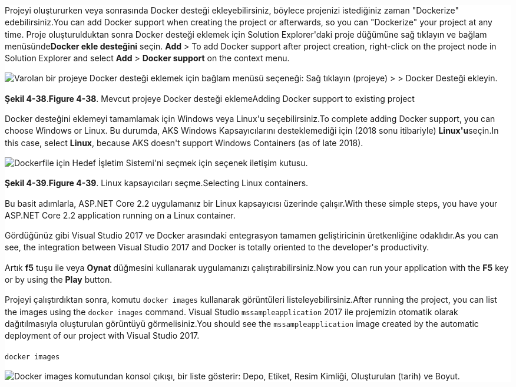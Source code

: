 <span data-ttu-id="7a285-129">Projeyi oluştururken veya sonrasında Docker desteği ekleyebilirsiniz, böylece projenizi istediğiniz zaman "Dockerize" edebilirsiniz.</span><span class="sxs-lookup"><span data-stu-id="7a285-129">You can add Docker support when creating the project or afterwards, so you can "Dockerize" your project at any time.</span></span> <span data-ttu-id="7a285-130">Proje oluşturulduktan sonra Docker desteği eklemek için Solution Explorer'daki proje düğümüne sağ tıklayın ve bağlam menüsünde**Docker ekle desteğini** seçin. **Add** > </span><span class="sxs-lookup"><span data-stu-id="7a285-130">To add Docker support after project creation, right-click on the project node in Solution Explorer and select **Add** > **Docker support** on the context menu.</span></span>

![Varolan bir projeye Docker desteği eklemek için bağlam menüsü seçeneği: Sağ tıklayın (projeye) > > Docker Desteği ekleyin.](media/add-docker-support-to-project.png)

<span data-ttu-id="7a285-132">**Şekil 4-38**.</span><span class="sxs-lookup"><span data-stu-id="7a285-132">**Figure 4-38**.</span></span> <span data-ttu-id="7a285-133">Mevcut projeye Docker desteği ekleme</span><span class="sxs-lookup"><span data-stu-id="7a285-133">Adding Docker support to existing project</span></span>

<span data-ttu-id="7a285-134">Docker desteğini eklemeyi tamamlamak için Windows veya Linux'u seçebilirsiniz.</span><span class="sxs-lookup"><span data-stu-id="7a285-134">To complete adding Docker support, you can choose Windows or Linux.</span></span> <span data-ttu-id="7a285-135">Bu durumda, AKS Windows Kapsayıcılarını desteklemediği için (2018 sonu itibariyle) **Linux'u**seçin.</span><span class="sxs-lookup"><span data-stu-id="7a285-135">In this case, select **Linux**, because AKS doesn't support Windows Containers (as of late 2018).</span></span>

![Dockerfile için Hedef İşletim Sistemi'ni seçmek için seçenek iletişim kutusu.](media/select-linux-docker-support.png)

<span data-ttu-id="7a285-137">**Şekil 4-39**.</span><span class="sxs-lookup"><span data-stu-id="7a285-137">**Figure 4-39**.</span></span> <span data-ttu-id="7a285-138">Linux kapsayıcıları seçme.</span><span class="sxs-lookup"><span data-stu-id="7a285-138">Selecting Linux containers.</span></span>

<span data-ttu-id="7a285-139">Bu basit adımlarla, ASP.NET Core 2.2 uygulamanız bir Linux kapsayıcısı üzerinde çalışır.</span><span class="sxs-lookup"><span data-stu-id="7a285-139">With these simple steps, you have your ASP.NET Core 2.2 application running on a Linux container.</span></span>

<span data-ttu-id="7a285-140">Gördüğünüz gibi Visual Studio 2017 ve Docker arasındaki entegrasyon tamamen geliştiricinin üretkenliğine odaklıdır.</span><span class="sxs-lookup"><span data-stu-id="7a285-140">As you can see, the integration between Visual Studio 2017 and Docker is totally oriented to the developer's productivity.</span></span>

<span data-ttu-id="7a285-141">Artık **f5** tuşu ile veya **Oynat** düğmesini kullanarak uygulamanızı çalıştırabilirsiniz.</span><span class="sxs-lookup"><span data-stu-id="7a285-141">Now you can run your application with the **F5** key or by using the **Play** button.</span></span>

<span data-ttu-id="7a285-142">Projeyi çalıştırdıktan sonra, komutu `docker images` kullanarak görüntüleri listeleyebilirsiniz.</span><span class="sxs-lookup"><span data-stu-id="7a285-142">After running the project, you can list the images using the `docker images` command.</span></span> <span data-ttu-id="7a285-143">Visual Studio `mssampleapplication` 2017 ile projemizin otomatik olarak dağıtılmasıyla oluşturulan görüntüyü görmelisiniz.</span><span class="sxs-lookup"><span data-stu-id="7a285-143">You should see the `mssampleapplication` image created by the automatic deployment of our project with Visual Studio 2017.</span></span>

```console
docker images
```

![Docker images komutundan konsol çıkışı, bir liste gösterir: Depo, Etiket, Resim Kimliği, Oluşturulan (tarih) ve Boyut.](media/docker-images-command.png)
